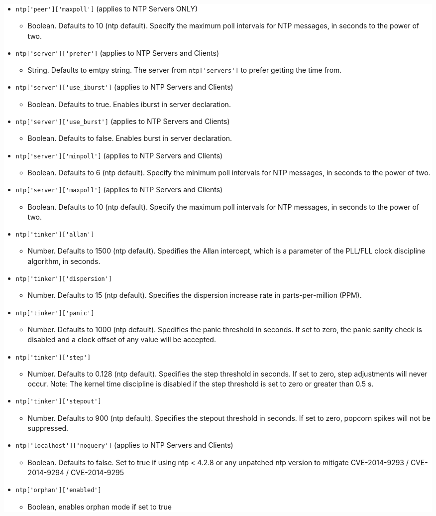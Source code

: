 - `ntp['peer']['maxpoll']` (applies to NTP Servers ONLY)

  - Boolean. Defaults to 10 (ntp default). Specify the maximum poll intervals for NTP messages, in seconds to the power of two.

- `ntp['server']['prefer']` (applies to NTP Servers and Clients)

  - String. Defaults to emtpy string. The server from `ntp['servers']` to prefer getting the time from.

- `ntp['server']['use_iburst']` (applies to NTP Servers and Clients)

  - Boolean. Defaults to true. Enables iburst in server declaration.

- `ntp['server']['use_burst']` (applies to NTP Servers and Clients)

  - Boolean. Defaults to false. Enables burst in server declaration.

- `ntp['server']['minpoll']` (applies to NTP Servers and Clients)

  - Boolean. Defaults to 6 (ntp default). Specify the minimum poll intervals for NTP messages, in seconds to the power of two.

- `ntp['server']['maxpoll']` (applies to NTP Servers and Clients)

  - Boolean. Defaults to 10 (ntp default). Specify the maximum poll intervals for NTP messages, in seconds to the power of two.

- `ntp['tinker']['allan']`

  - Number. Defaults to 1500 (ntp default). Spedifies the Allan intercept, which is a parameter of the PLL/FLL clock discipline algorithm, in seconds.

- `ntp['tinker']['dispersion']`

  - Number. Defaults to 15 (ntp default). Specifies the dispersion increase rate in parts-per-million (PPM).

- `ntp['tinker']['panic']`

  - Number. Defaults to 1000 (ntp default). Spedifies the panic threshold in seconds. If set to zero, the panic sanity check is disabled and a clock offset of any value will be accepted.

- `ntp['tinker']['step']`

  - Number. Defaults to 0.128 (ntp default). Spedifies the step threshold in seconds. If set to zero, step adjustments will never occur. Note: The kernel time discipline is disabled if the step threshold is set to zero or greater than 0.5 s.

- `ntp['tinker']['stepout']`

  - Number. Defaults to 900 (ntp default). Specifies the stepout threshold in seconds. If set to zero, popcorn spikes will not be suppressed.

- `ntp['localhost']['noquery']` (applies to NTP Servers and Clients)

  - Boolean. Defaults to false. Set to true if using ntp < 4.2.8 or any unpatched ntp version to mitigate CVE-2014-9293 / CVE-2014-9294 / CVE-2014-9295

- `ntp['orphan']['enabled']`

  - Boolean, enables orphan mode if set to true
